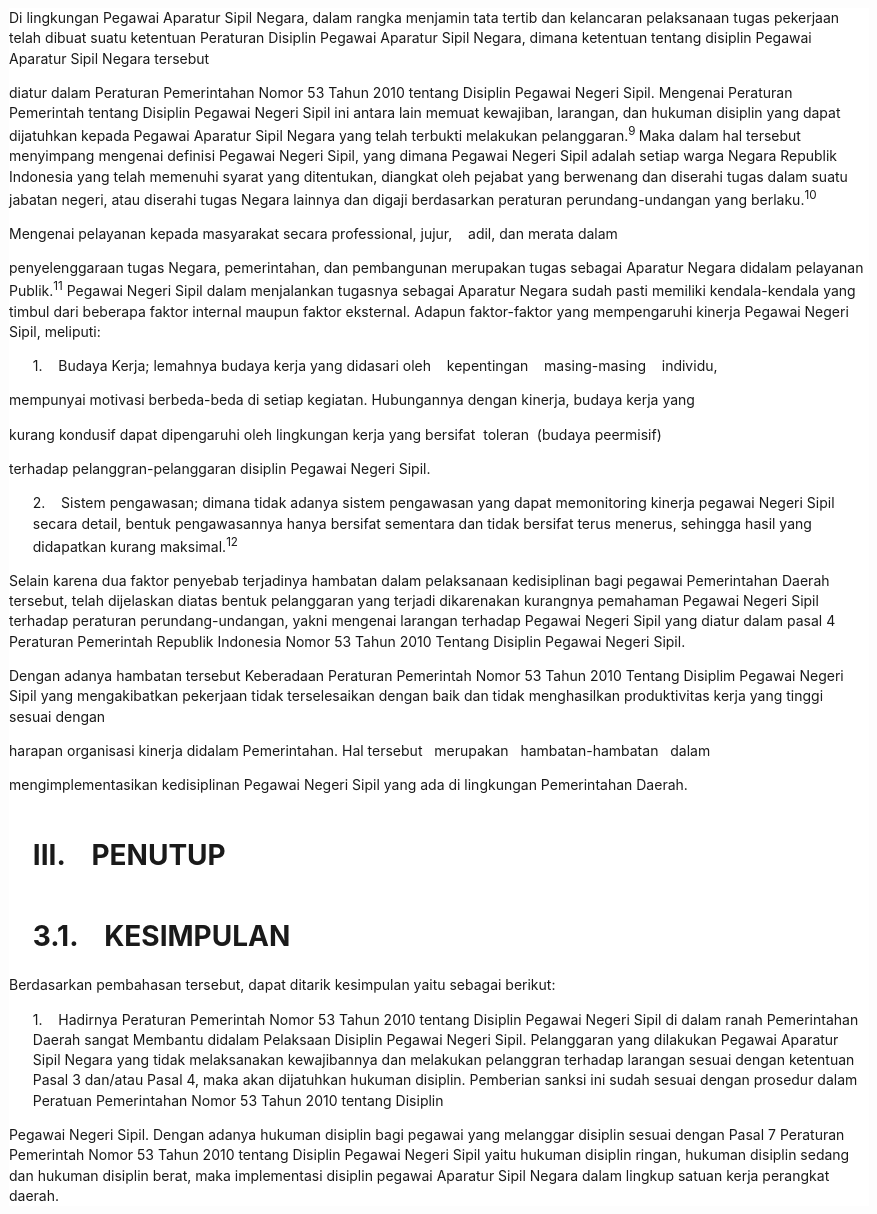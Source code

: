 <p><span class="font7">Di lingkungan Pegawai Aparatur Sipil Negara, dalam rangka menjamin tata tertib dan kelancaran pelaksanaan tugas pekerjaan telah dibuat suatu ketentuan Peraturan Disiplin Pegawai Aparatur Sipil Negara, dimana ketentuan tentang disiplin Pegawai Aparatur Sipil Negara tersebut</span></p>
<p><span class="font7">diatur dalam Peraturan Pemerintahan Nomor 53 Tahun 2010 tentang Disiplin Pegawai Negeri Sipil. Mengenai Peraturan Pemerintah tentang Disiplin Pegawai Negeri Sipil ini antara lain memuat kewajiban, larangan, dan hukuman disiplin yang dapat dijatuhkan kepada Pegawai Aparatur Sipil Negara yang telah terbukti melakukan pelanggaran.<sup>9 </sup>Maka dalam hal tersebut menyimpang mengenai definisi Pegawai Negeri Sipil, yang dimana Pegawai Negeri Sipil adalah setiap warga Negara Republik Indonesia yang telah memenuhi syarat yang ditentukan, diangkat oleh pejabat yang berwenang dan diserahi tugas dalam suatu jabatan negeri, atau diserahi tugas Negara lainnya dan digaji berdasarkan peraturan perundang-undangan yang berlaku.<sup>10</sup></span></p>
<p><span class="font7">Mengenai pelayanan kepada masyarakat secara professional, jujur, &nbsp;&nbsp;&nbsp;adil, dan merata dalam</span></p>
<p><span class="font7">penyelenggaraan tugas Negara, pemerintahan, dan pembangunan merupakan tugas sebagai Aparatur Negara didalam pelayanan Publik.<sup>11</sup> Pegawai Negeri Sipil dalam menjalankan tugasnya sebagai Aparatur Negara sudah pasti memiliki kendala-kendala yang timbul dari beberapa faktor internal maupun faktor eksternal. Adapun faktor-faktor yang mempengaruhi kinerja Pegawai Negeri Sipil, meliputi:</span></p>
<ul style="list-style:none;"><li>
<p><span class="font7">1. &nbsp;&nbsp;&nbsp;Budaya Kerja; lemahnya budaya kerja yang didasari oleh &nbsp;&nbsp;&nbsp;kepentingan &nbsp;&nbsp;&nbsp;masing-masing &nbsp;&nbsp;&nbsp;individu,</span></p></li></ul>
<p><span class="font7">mempunyai motivasi berbeda-beda di setiap kegiatan. Hubungannya dengan kinerja, budaya kerja yang</span></p>
<p><span class="font7">kurang kondusif dapat dipengaruhi oleh lingkungan kerja yang bersifat &nbsp;toleran &nbsp;(budaya peermisif)</span></p>
<p><span class="font7">terhadap pelanggran-pelanggaran disiplin Pegawai Negeri Sipil.</span></p>
<ul style="list-style:none;"><li>
<p><span class="font7">2. &nbsp;&nbsp;&nbsp;Sistem pengawasan; dimana tidak adanya sistem pengawasan yang dapat memonitoring kinerja pegawai Negeri Sipil secara detail, bentuk pengawasannya hanya bersifat sementara dan tidak bersifat terus menerus, sehingga hasil yang didapatkan kurang maksimal.<sup>12</sup></span></p></li></ul>
<p><span class="font7">Selain karena dua faktor penyebab terjadinya hambatan dalam pelaksanaan kedisiplinan bagi pegawai Pemerintahan Daerah tersebut, telah dijelaskan diatas bentuk pelanggaran yang terjadi dikarenakan kurangnya pemahaman Pegawai Negeri Sipil terhadap peraturan perundang-undangan, yakni mengenai larangan terhadap Pegawai Negeri Sipil yang diatur dalam pasal 4 Peraturan Pemerintah Republik Indonesia Nomor 53 Tahun 2010 Tentang Disiplin Pegawai Negeri Sipil.</span></p>
<p><span class="font7">Dengan adanya hambatan tersebut Keberadaan Peraturan Pemerintah Nomor 53 Tahun 2010 Tentang Disiplim Pegawai Negeri Sipil yang mengakibatkan pekerjaan tidak terselesaikan dengan baik dan tidak menghasilkan produktivitas kerja yang tinggi sesuai dengan</span></p>
<p><span class="font7">harapan organisasi kinerja didalam Pemerintahan. Hal tersebut &nbsp;&nbsp;merupakan &nbsp;&nbsp;hambatan-hambatan &nbsp;&nbsp;dalam</span></p>
<p><span class="font7">mengimplementasikan kedisiplinan Pegawai Negeri Sipil yang ada di lingkungan Pemerintahan Daerah.</span></p>
<ul style="list-style:none;"><li>
<h1><a name="bookmark10"></a><span class="font7" style="font-weight:bold;"><a name="bookmark11"></a>III. &nbsp;&nbsp;&nbsp;PENUTUP</span><br><br><span class="font7" style="font-weight:bold;"><a name="bookmark12"></a>3.1. &nbsp;&nbsp;&nbsp;KESIMPULAN</span></h1></li></ul>
<p><span class="font7">Berdasarkan pembahasan tersebut, dapat ditarik kesimpulan yaitu sebagai berikut:</span></p>
<ul style="list-style:none;"><li>
<p><span class="font7">1. &nbsp;&nbsp;&nbsp;Hadirnya Peraturan Pemerintah Nomor 53 Tahun 2010 tentang Disiplin Pegawai Negeri Sipil di dalam ranah Pemerintahan Daerah sangat Membantu didalam Pelaksaan Disiplin Pegawai Negeri Sipil. Pelanggaran yang dilakukan Pegawai Aparatur Sipil Negara yang tidak melaksanakan kewajibannya dan melakukan pelanggran terhadap larangan sesuai dengan ketentuan Pasal 3 dan/atau Pasal 4, maka akan dijatuhkan hukuman disiplin. Pemberian sanksi ini sudah sesuai dengan prosedur dalam Peratuan Pemerintahan Nomor 53 Tahun 2010 tentang Disiplin</span></p></li></ul>
<p><span class="font7">Pegawai Negeri Sipil. Dengan adanya hukuman disiplin bagi pegawai yang melanggar disiplin sesuai dengan Pasal 7 Peraturan Pemerintah Nomor 53 Tahun 2010 tentang Disiplin Pegawai Negeri Sipil yaitu hukuman disiplin ringan, hukuman disiplin sedang dan hukuman disiplin berat, maka implementasi disiplin pegawai Aparatur Sipil Negara dalam lingkup satuan kerja perangkat daerah.</span></p>
<ul style="list-style:none;"><li>